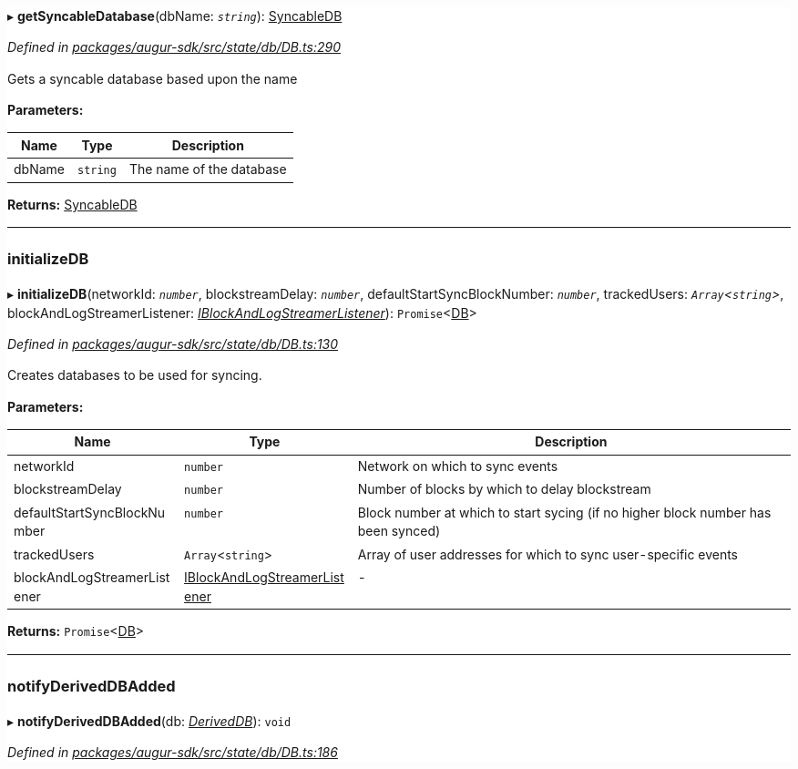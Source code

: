 ▸ **getSyncableDatabase**(dbName: *`string`*): [SyncableDB](api-classes-packages-augur-sdk-src-state-db-syncabledb-syncabledb.md)

*Defined in [packages/augur-sdk/src/state/db/DB.ts:290](https://github.com/AugurProject/augur/blob/b4365d6894/packages/augur-sdk/src/state/db/DB.ts#L290)*

Gets a syncable database based upon the name

**Parameters:**

| Name | Type | Description |
| ------ | ------ | ------ |
| dbName | `string` |  The name of the database |

**Returns:** [SyncableDB](api-classes-packages-augur-sdk-src-state-db-syncabledb-syncabledb.md)

___
<a id="initializedb"></a>

###  initializeDB

▸ **initializeDB**(networkId: *`number`*, blockstreamDelay: *`number`*, defaultStartSyncBlockNumber: *`number`*, trackedUsers: *`Array`<`string`>*, blockAndLogStreamerListener: *[IBlockAndLogStreamerListener](api-interfaces-packages-augur-sdk-src-state-db-blockandlogstreamerlistener-iblockandlogstreamerlistener.md)*): `Promise`<[DB](api-classes-packages-augur-sdk-src-state-db-db-db.md)>

*Defined in [packages/augur-sdk/src/state/db/DB.ts:130](https://github.com/AugurProject/augur/blob/b4365d6894/packages/augur-sdk/src/state/db/DB.ts#L130)*

Creates databases to be used for syncing.

**Parameters:**

| Name | Type | Description |
| ------ | ------ | ------ |
| networkId | `number` |  Network on which to sync events |
| blockstreamDelay | `number` |  Number of blocks by which to delay blockstream |
| defaultStartSyncBlockNumber | `number` |  Block number at which to start sycing (if no higher block number has been synced) |
| trackedUsers | `Array`<`string`> |  Array of user addresses for which to sync user-specific events |
| blockAndLogStreamerListener | [IBlockAndLogStreamerListener](api-interfaces-packages-augur-sdk-src-state-db-blockandlogstreamerlistener-iblockandlogstreamerlistener.md) |  \- |

**Returns:** `Promise`<[DB](api-classes-packages-augur-sdk-src-state-db-db-db.md)>

___
<a id="notifyderiveddbadded"></a>

###  notifyDerivedDBAdded

▸ **notifyDerivedDBAdded**(db: *[DerivedDB](api-classes-packages-augur-sdk-src-state-db-deriveddb-deriveddb.md)*): `void`

*Defined in [packages/augur-sdk/src/state/db/DB.ts:186](https://github.com/AugurProject/augur/blob/b4365d6894/packages/augur-sdk/src/state/db/DB.ts#L186)*
